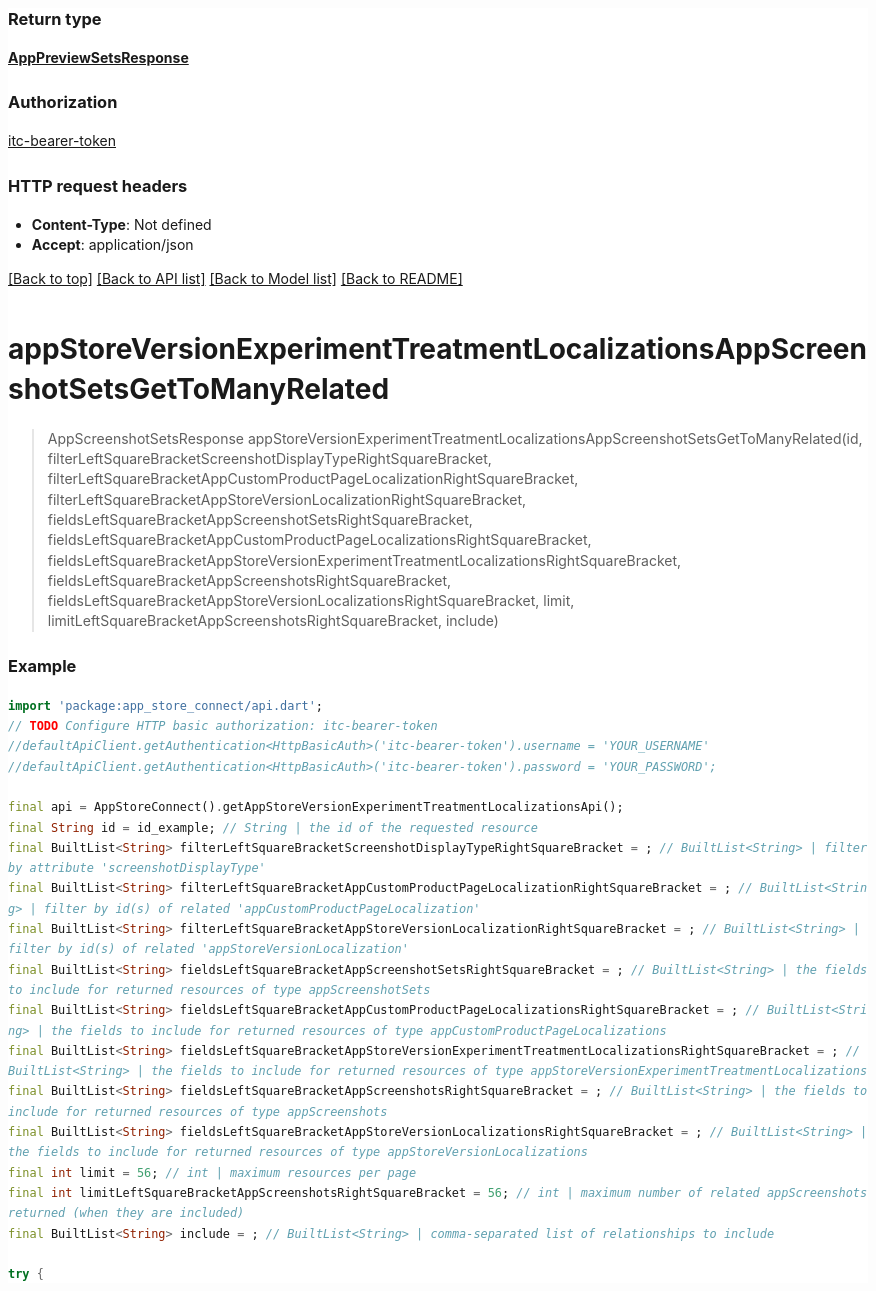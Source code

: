 ### Return type

[**AppPreviewSetsResponse**](AppPreviewSetsResponse.md)

### Authorization

[itc-bearer-token](../README.md#itc-bearer-token)

### HTTP request headers

 - **Content-Type**: Not defined
 - **Accept**: application/json

[[Back to top]](#) [[Back to API list]](../README.md#documentation-for-api-endpoints) [[Back to Model list]](../README.md#documentation-for-models) [[Back to README]](../README.md)

# **appStoreVersionExperimentTreatmentLocalizationsAppScreenshotSetsGetToManyRelated**
> AppScreenshotSetsResponse appStoreVersionExperimentTreatmentLocalizationsAppScreenshotSetsGetToManyRelated(id, filterLeftSquareBracketScreenshotDisplayTypeRightSquareBracket, filterLeftSquareBracketAppCustomProductPageLocalizationRightSquareBracket, filterLeftSquareBracketAppStoreVersionLocalizationRightSquareBracket, fieldsLeftSquareBracketAppScreenshotSetsRightSquareBracket, fieldsLeftSquareBracketAppCustomProductPageLocalizationsRightSquareBracket, fieldsLeftSquareBracketAppStoreVersionExperimentTreatmentLocalizationsRightSquareBracket, fieldsLeftSquareBracketAppScreenshotsRightSquareBracket, fieldsLeftSquareBracketAppStoreVersionLocalizationsRightSquareBracket, limit, limitLeftSquareBracketAppScreenshotsRightSquareBracket, include)



### Example
```dart
import 'package:app_store_connect/api.dart';
// TODO Configure HTTP basic authorization: itc-bearer-token
//defaultApiClient.getAuthentication<HttpBasicAuth>('itc-bearer-token').username = 'YOUR_USERNAME'
//defaultApiClient.getAuthentication<HttpBasicAuth>('itc-bearer-token').password = 'YOUR_PASSWORD';

final api = AppStoreConnect().getAppStoreVersionExperimentTreatmentLocalizationsApi();
final String id = id_example; // String | the id of the requested resource
final BuiltList<String> filterLeftSquareBracketScreenshotDisplayTypeRightSquareBracket = ; // BuiltList<String> | filter by attribute 'screenshotDisplayType'
final BuiltList<String> filterLeftSquareBracketAppCustomProductPageLocalizationRightSquareBracket = ; // BuiltList<String> | filter by id(s) of related 'appCustomProductPageLocalization'
final BuiltList<String> filterLeftSquareBracketAppStoreVersionLocalizationRightSquareBracket = ; // BuiltList<String> | filter by id(s) of related 'appStoreVersionLocalization'
final BuiltList<String> fieldsLeftSquareBracketAppScreenshotSetsRightSquareBracket = ; // BuiltList<String> | the fields to include for returned resources of type appScreenshotSets
final BuiltList<String> fieldsLeftSquareBracketAppCustomProductPageLocalizationsRightSquareBracket = ; // BuiltList<String> | the fields to include for returned resources of type appCustomProductPageLocalizations
final BuiltList<String> fieldsLeftSquareBracketAppStoreVersionExperimentTreatmentLocalizationsRightSquareBracket = ; // BuiltList<String> | the fields to include for returned resources of type appStoreVersionExperimentTreatmentLocalizations
final BuiltList<String> fieldsLeftSquareBracketAppScreenshotsRightSquareBracket = ; // BuiltList<String> | the fields to include for returned resources of type appScreenshots
final BuiltList<String> fieldsLeftSquareBracketAppStoreVersionLocalizationsRightSquareBracket = ; // BuiltList<String> | the fields to include for returned resources of type appStoreVersionLocalizations
final int limit = 56; // int | maximum resources per page
final int limitLeftSquareBracketAppScreenshotsRightSquareBracket = 56; // int | maximum number of related appScreenshots returned (when they are included)
final BuiltList<String> include = ; // BuiltList<String> | comma-separated list of relationships to include

try {
```